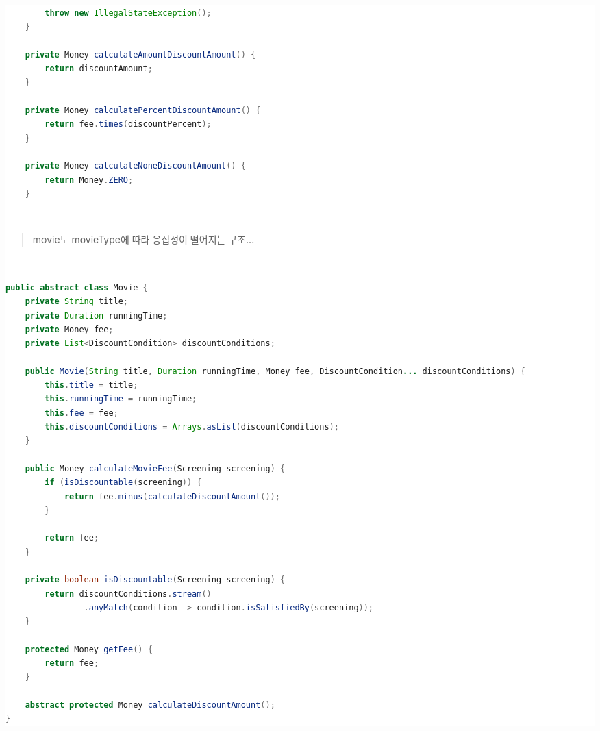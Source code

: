 ```java
        throw new IllegalStateException();
    }

    private Money calculateAmountDiscountAmount() {
        return discountAmount;
    }

    private Money calculatePercentDiscountAmount() {
        return fee.times(discountPercent);
    }

    private Money calculateNoneDiscountAmount() {
        return Money.ZERO;
    }
```

</br>

> movie도 movieType에 따라 응집성이 떨어지는 구조...

</br>

```java
public abstract class Movie {
    private String title;
    private Duration runningTime;
    private Money fee;
    private List<DiscountCondition> discountConditions;

    public Movie(String title, Duration runningTime, Money fee, DiscountCondition... discountConditions) {
        this.title = title;
        this.runningTime = runningTime;
        this.fee = fee;
        this.discountConditions = Arrays.asList(discountConditions);
    }

    public Money calculateMovieFee(Screening screening) {
        if (isDiscountable(screening)) {
            return fee.minus(calculateDiscountAmount());
        }

        return fee;
    }

    private boolean isDiscountable(Screening screening) {
        return discountConditions.stream()
                .anyMatch(condition -> condition.isSatisfiedBy(screening));
    }

    protected Money getFee() {
        return fee;
    }

    abstract protected Money calculateDiscountAmount();
}

```

